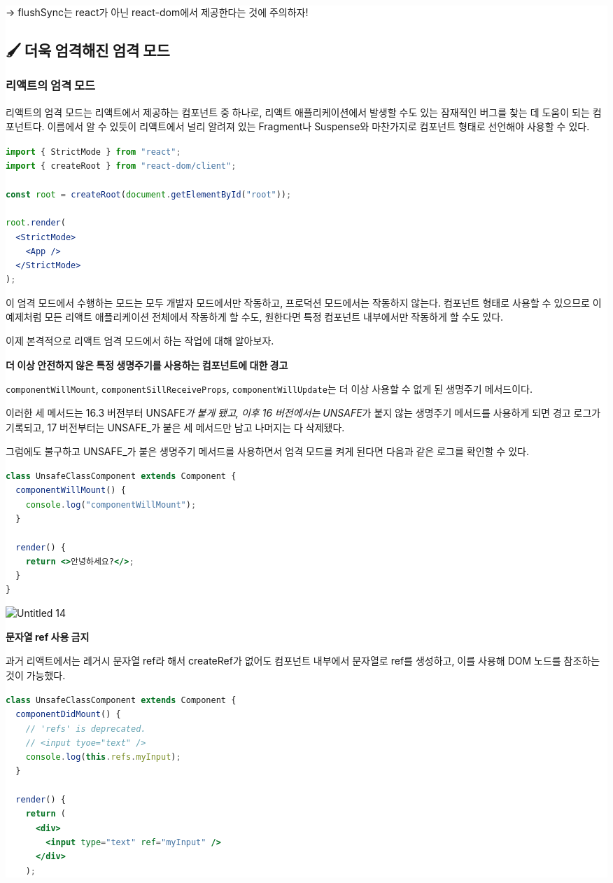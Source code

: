 → flushSync는 react가 아닌 react-dom에서 제공한다는 것에 주의하자!

## 🖌️ 더욱 엄격해진 엄격 모드

### 리액트의 엄격 모드

리액트의 엄격 모드는 리액트에서 제공하는 컴포넌트 중 하나로, 리액트 애플리케이션에서 발생할 수도 있는 잠재적인 버그를 찾는 데 도움이 되는 컴포넌트다. 이름에서 알 수 있듯이 리액트에서 널리 알려져 있는 Fragment나 Suspense와 마찬가지로 컴포넌트 형태로 선언해야 사용할 수 있다.

```jsx
import { StrictMode } from "react";
import { createRoot } from "react-dom/client";

const root = createRoot(document.getElementById("root"));

root.render(
  <StrictMode>
    <App />
  </StrictMode>
);
```

이 엄격 모드에서 수행하는 모드는 모두 개발자 모드에서만 작동하고, 프로덕션 모드에서는 작동하지 않는다. 컴포넌트 형태로 사용할 수 있으므로 이 예제처럼 모든 리액트 애플리케이션 전체에서 작동하게 할 수도, 원한다면 특정 컴포넌트 내부에서만 작동하게 할 수도 있다.

이제 본격적으로 리액트 엄격 모드에서 하는 작업에 대해 알아보자.

**더 이상 안전하지 않은 특정 생명주기를 사용하는 컴포넌트에 대한 경고**

`componentWillMount`, `componentSillReceiveProps`, `componentWillUpdate`는 더 이상 사용할 수 없게 된 생명주기 메서드이다.

이러한 세 메서드는 16.3 버전부터 UNSAFE*가 붙게 됐고, 이후 16 버전에서는 UNSAFE*가 붙지 않는 생명주기 메서드를 사용하게 되면 경고 로그가 기록되고, 17 버전부터는 UNSAFE\_가 붙은 세 메서드만 남고 나머지는 다 삭제됐다.

그럼에도 불구하고 UNSAFE\_가 붙은 생명주기 메서드를 사용하면서 엄격 모드를 켜게 된다면 다음과 같은 로그를 확인할 수 있다.

```jsx
class UnsafeClassComponent extends Component {
  componentWillMount() {
    console.log("componentWillMount");
  }

  render() {
    return <>안녕하세요?</>;
  }
}
```

![Untitled 14](https://github.com/user-attachments/assets/aab74ae9-ed66-4963-88e0-0886b4963c8f)

**문자열 ref 사용 금지**

과거 리액트에서는 레거시 문자열 ref라 해서 createRef가 없어도 컴포넌트 내부에서 문자열로 ref를 생성하고, 이를 사용해 DOM 노드를 참조하는 것이 가능했다.

```jsx
class UnsafeClassComponent extends Component {
  componentDidMount() {
    // 'refs' is deprecated.
    // <input tyoe="text" />
    console.log(this.refs.myInput);
  }

  render() {
    return (
      <div>
        <input type="text" ref="myInput" />
      </div>
    );
```
